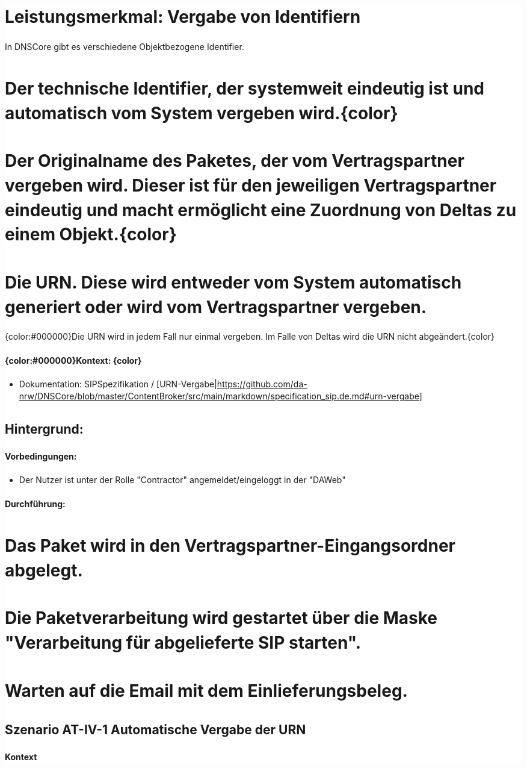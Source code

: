 # Leistungsmerkmal: Vergabe von Identifiern

In DNSCore gibt es verschiedene Objektbezogene Identifier.

# Der technische Identifier, der systemweit eindeutig ist und automatisch vom System vergeben wird.{color}
# Der Originalname des Paketes, der vom Vertragspartner vergeben wird. Dieser ist für den jeweiligen Vertragspartner eindeutig und macht ermöglicht eine Zuordnung von Deltas zu einem Objekt.{color}
# Die URN. Diese wird entweder vom System automatisch generiert oder wird vom Vertragspartner vergeben.


{color:#000000}Die URN wird in jedem Fall nur einmal vergeben. Im Falle von Deltas wird die URN nicht abgeändert.{color}


#### {color:#000000}﻿Kontext:&nbsp;{color}

* Dokumentation: SIPSpezifikation /&nbsp;[URN-Vergabe|https://github.com/da-nrw/DNSCore/blob/master/ContentBroker/src/main/markdown/specification_sip.de.md#urn-vergabe]


## Hintergrund:&nbsp;


#### Vorbedingungen:

* Der Nutzer ist unter der Rolle "Contractor" angemeldet/eingeloggt in der "DAWeb"

#### Durchführung:

# Das Paket wird in den Vertragspartner-Eingangsordner abgelegt.
# Die Paketverarbeitung wird gestartet über die Maske "Verarbeitung für abgelieferte SIP starten".
# Warten auf die Email mit dem Einlieferungsbeleg.



## Szenario AT-IV-1 Automatische Vergabe der URN


#### Kontext
